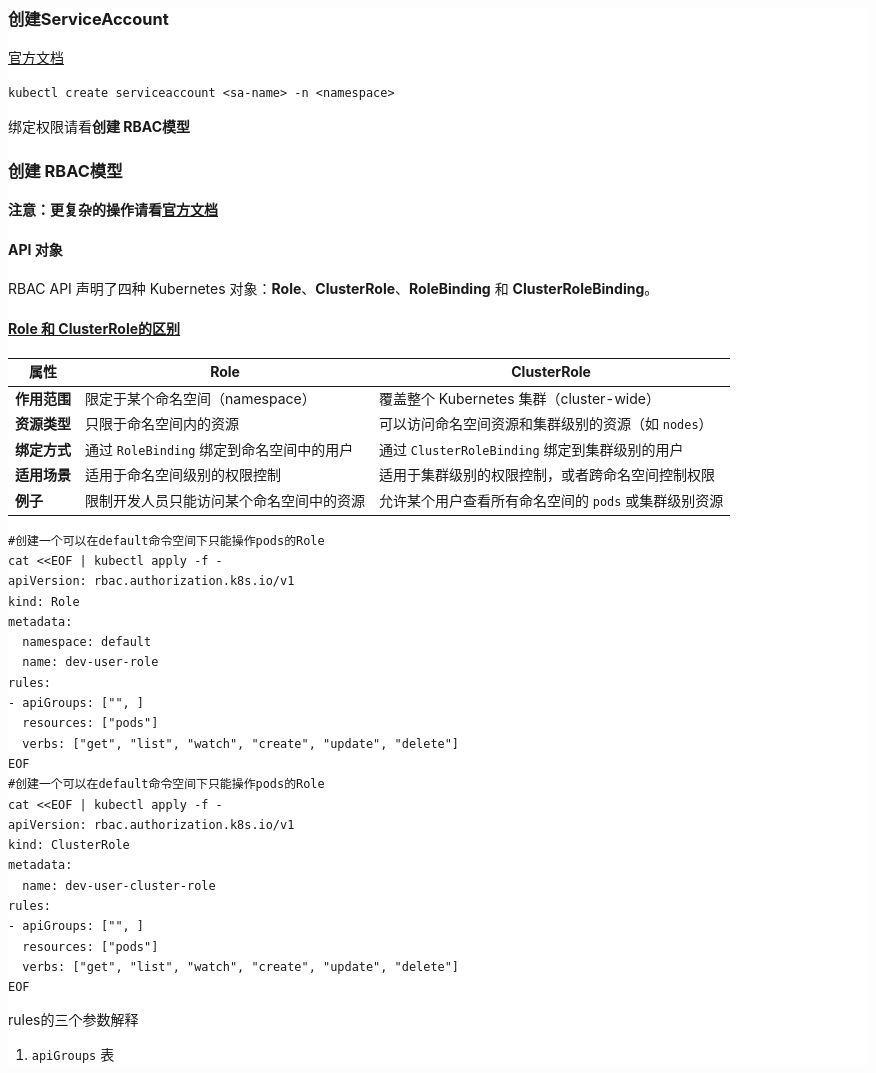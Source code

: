 ### 创建ServiceAccount
[官方文档](https://kubernetes.io/zh-cn/docs/concepts/security/service-accounts/)
```
kubectl create serviceaccount <sa-name> -n <namespace>
```
绑定权限请看**创建 RBAC模型**

### 创建 RBAC模型
**注意：更复杂的操作请看[官方文档](https://kubernetes.io/zh-cn/docs/reference/access-authn-authz/rbac/)**
#### API 对象
RBAC API 声明了四种 Kubernetes 对象：**Role**、**ClusterRole**、**RoleBinding** 和 **ClusterRoleBinding**。
#### [Role 和 ClusterRole的区别](https://kubernetes.io/zh-cn/docs/reference/access-authn-authz/rbac/#role-and-clusterole)

| **属性**   | **Role**                     | **ClusterRole**                    |
| -------- | ---------------------------- | ---------------------------------- |
| **作用范围** | 限定于某个命名空间（namespace）         | 覆盖整个 Kubernetes 集群（cluster-wide）   |
| **资源类型** | 只限于命名空间内的资源                  | 可以访问命名空间资源和集群级别的资源（如 `nodes`）      |
| **绑定方式** | 通过 `RoleBinding` 绑定到命名空间中的用户 | 通过 `ClusterRoleBinding` 绑定到集群级别的用户 |
| **适用场景** | 适用于命名空间级别的权限控制               | 适用于集群级别的权限控制，或者跨命名空间控制权限           |
| **例子**   | 限制开发人员只能访问某个命名空间中的资源         | 允许某个用户查看所有命名空间的 `pods` 或集群级别资源     |

```
#创建一个可以在default命令空间下只能操作pods的Role
cat <<EOF | kubectl apply -f -
apiVersion: rbac.authorization.k8s.io/v1
kind: Role 
metadata:
  namespace: default
  name: dev-user-role
rules:
- apiGroups: ["", ]
  resources: ["pods"]
  verbs: ["get", "list", "watch", "create", "update", "delete"]
EOF
#创建一个可以在default命令空间下只能操作pods的Role
cat <<EOF | kubectl apply -f -
apiVersion: rbac.authorization.k8s.io/v1
kind: ClusterRole 
metadata:
  name: dev-user-cluster-role
rules:
- apiGroups: ["", ]
  resources: ["pods"]
  verbs: ["get", "list", "watch", "create", "update", "delete"]
EOF
```
 rules的三个参数解释 
1. `apiGroups` 表
